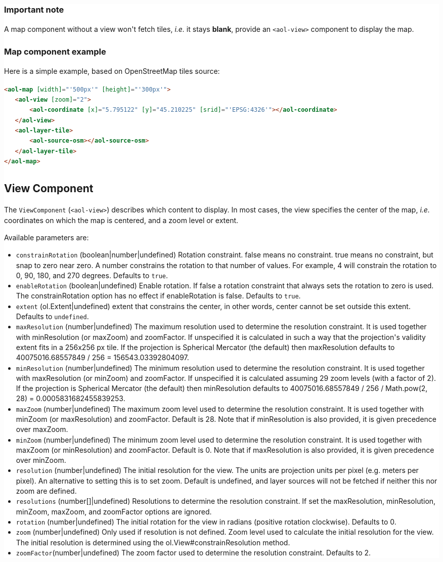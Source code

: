 ### Important note

A map component without a view won't fetch tiles, _i.e._ it stays **blank**, provide an `<aol-view>` component to display
the map.

### Map component example

Here is a simple example, based on OpenStreetMap tiles source:
 ```html
<aol-map [width]="'500px'" [height]="'300px'">
    <aol-view [zoom]="2">
        <aol-coordinate [x]="5.795122" [y]="45.210225" [srid]="'EPSG:4326'"></aol-coordinate>
    </aol-view>
    <aol-layer-tile>
        <aol-source-osm></aol-source-osm>
    </aol-layer-tile>
</aol-map>
 ```

## View Component

The `ViewComponent` (`<aol-view>`) describes which content to display. In most cases, the view specifies the center of the map,
_i.e._ coordinates on which the map is centered, and a zoom level or extent.

Available parameters are:

- `constrainRotation` (boolean|number|undefined) Rotation constraint. false means no constraint. true means no constraint, but snap to zero near zero. A number constrains the rotation to that number of values. For example, 4 will constrain the rotation to 0, 90, 180, and 270 degrees. Defaults to `true`.
- `enableRotation` (boolean|undefined) Enable rotation. If false a rotation constraint that always sets the rotation to zero is used. The constrainRotation option has no effect if enableRotation is false. Defaults to `true`.
- `extent` (ol.Extent|undefined) extent that constrains the center, in other words, center cannot be set outside this extent. Defaults to `undefined`.
- `maxResolution` (number|undefined) The maximum resolution used to determine the resolution constraint. It is used together with minResolution (or maxZoom) and zoomFactor. If unspecified it is calculated in such a way that the projection's validity extent fits in a 256x256 px tile. If the projection is Spherical Mercator (the default) then maxResolution defaults to 40075016.68557849 / 256 = 156543.03392804097.
- `minResolution` (number|undefined) The minimum resolution used to determine the resolution constraint. It is used together with maxResolution (or minZoom) and zoomFactor. If unspecified it is calculated assuming 29 zoom levels (with a factor of 2). If the projection is Spherical Mercator (the default) then minResolution defaults to 40075016.68557849 / 256 / Math.pow(2, 28) = 0.0005831682455839253.
- `maxZoom` (number|undefined) The maximum zoom level used to determine the resolution constraint. It is used together with minZoom (or maxResolution) and zoomFactor. Default is 28. Note that if minResolution is also provided, it is given precedence over maxZoom.
- `minZoom` (number|undefined) The minimum zoom level used to determine the resolution constraint. It is used together with maxZoom (or minResolution) and zoomFactor. Default is 0. Note that if maxResolution is also provided, it is given precedence over minZoom.
- `resolution` (number|undefined) The initial resolution for the view. The units are projection units per pixel (e.g. meters per pixel). An alternative to setting this is to set zoom. Default is undefined, and layer sources will not be fetched if neither this nor zoom are defined.
- `resolutions` (number[]|undefined) Resolutions to determine the resolution constraint. If set the maxResolution, minResolution, minZoom, maxZoom, and zoomFactor options are ignored.
- `rotation` (number|undefined) The initial rotation for the view in radians (positive rotation clockwise). Defaults to 0.
- `zoom` (number|undefined) Only used if resolution is not defined. Zoom level used to calculate the initial resolution for the view. The initial resolution is determined using the ol.View#constrainResolution method.
- `zoomFactor`(number|undefined) The zoom factor used to determine the resolution constraint. Defaults to 2.